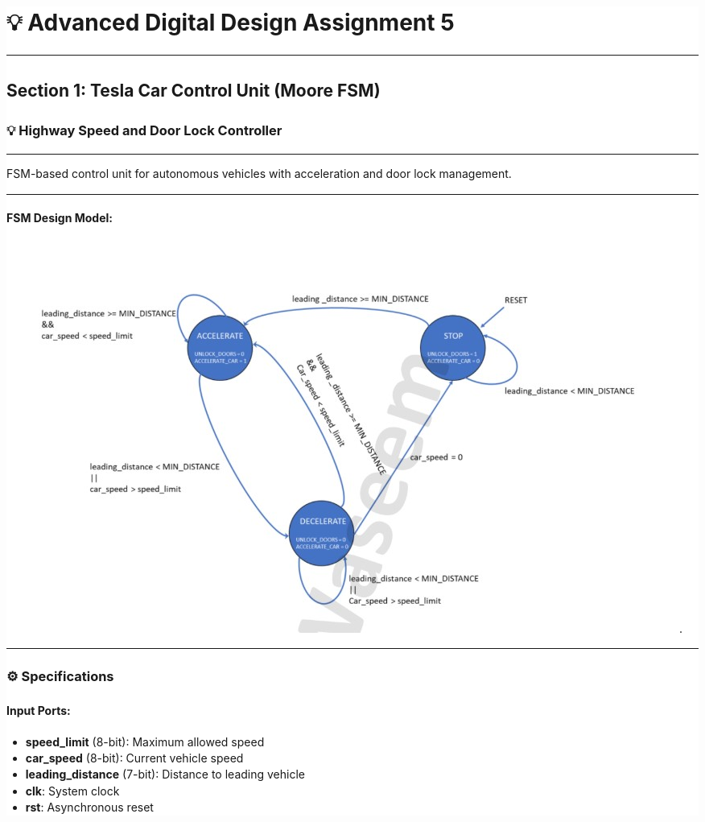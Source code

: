 # 💡 Advanced Digital Design Assignment 5

---

## Section 1: Tesla Car Control Unit (Moore FSM)

### 💡 Highway Speed and Door Lock Controller

---

FSM-based control unit for autonomous vehicles with acceleration and door lock management.

---

#### FSM Design Model:
![Q1_FSM](https://github.com/Mina-Fathy23/Digital_Design_Diploma/blob/11ea9e47bc0fbdb5037e57ef175a694b68d4df69/Week_5/Assignment_5%20_FSMs_and_Memories/Q1_FSM.jpg).

---

### ⚙️ Specifications

#### Input Ports:
- **speed_limit** (8-bit): Maximum allowed speed
- **car_speed** (8-bit): Current vehicle speed
- **leading_distance** (7-bit): Distance to leading vehicle
- **clk**: System clock
- **rst**: Asynchronous reset
